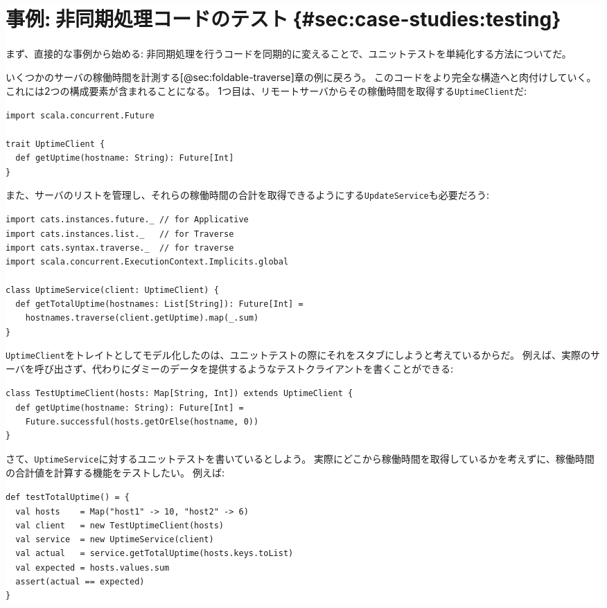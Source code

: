 # 事例: 非同期処理コードのテスト {#sec:case-studies:testing}

まず、直接的な事例から始める:
非同期処理を行うコードを同期的に変えることで、ユニットテストを単純化する方法についてだ。

いくつかのサーバの稼働時間を計測する[@sec:foldable-traverse]章の例に戻ろう。
このコードをより完全な構造へと肉付けしていく。
これには2つの構成要素が含まれることになる。
1つ目は、リモートサーバからその稼働時間を取得する`UptimeClient`だ:

```tut:book:silent
import scala.concurrent.Future

trait UptimeClient {
  def getUptime(hostname: String): Future[Int]
}
```

また、サーバのリストを管理し、それらの稼働時間の合計を取得できるようにする`UpdateService`も必要だろう:

```tut:book:silent
import cats.instances.future._ // for Applicative
import cats.instances.list._   // for Traverse
import cats.syntax.traverse._  // for traverse
import scala.concurrent.ExecutionContext.Implicits.global

class UptimeService(client: UptimeClient) {
  def getTotalUptime(hostnames: List[String]): Future[Int] =
    hostnames.traverse(client.getUptime).map(_.sum)
}
```

`UptimeClient`をトレイトとしてモデル化したのは、ユニットテストの際にそれをスタブにしようと考えているからだ。
例えば、実際のサーバを呼び出さず、代わりにダミーのデータを提供するようなテストクライアントを書くことができる:

```tut:book:silent
class TestUptimeClient(hosts: Map[String, Int]) extends UptimeClient {
  def getUptime(hostname: String): Future[Int] =
    Future.successful(hosts.getOrElse(hostname, 0))
}
```

さて、`UptimeService`に対するユニットテストを書いているとしよう。
実際にどこから稼働時間を取得しているかを考えずに、稼働時間の合計値を計算する機能をテストしたい。
例えば:

```tut:book:fail
def testTotalUptime() = {
  val hosts    = Map("host1" -> 10, "host2" -> 6)
  val client   = new TestUptimeClient(hosts)
  val service  = new UptimeService(client)
  val actual   = service.getTotalUptime(hosts.keys.toList)
  val expected = hosts.values.sum
  assert(actual == expected)
}
```


[^warnings]: 実際には、これは **警告** でありエラーではない。